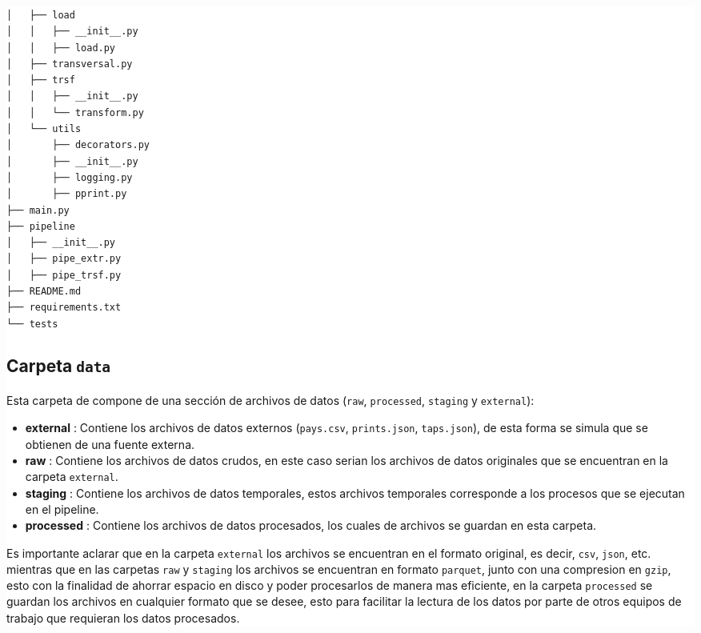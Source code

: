 ```bash
│   ├── load
│   │   ├── __init__.py
│   │   ├── load.py
│   ├── transversal.py
│   ├── trsf
│   │   ├── __init__.py
│   │   └── transform.py
│   └── utils
│       ├── decorators.py
│       ├── __init__.py
│       ├── logging.py
│       ├── pprint.py
├── main.py
├── pipeline
│   ├── __init__.py
│   ├── pipe_extr.py
│   ├── pipe_trsf.py
├── README.md
├── requirements.txt
└── tests
```

## Carpeta `data`

Esta carpeta de compone de una sección de archivos de datos (`raw`, `processed`, `staging` y `external`):

* **external** : Contiene los archivos de datos externos (`pays.csv`, `prints.json`, `taps.json`), de esta forma se simula que se obtienen de una fuente externa.
* **raw** : Contiene los archivos de datos crudos, en este caso serian los archivos de datos originales que se encuentran en la carpeta `external`.
* **staging** : Contiene los archivos de datos temporales, estos archivos temporales corresponde a los procesos que se ejecutan en el pipeline.
* **processed** : Contiene los archivos de datos procesados, los cuales de archivos se guardan en esta carpeta.

Es importante aclarar que en la carpeta `external` los archivos se encuentran en el formato original, es decir, `csv`, `json`, etc. mientras que en las carpetas
 `raw` y `staging` los archivos se encuentran en formato `parquet`, junto con una compresion en `gzip`, esto con la finalidad de ahorrar espacio en disco y poder
 procesarlos de manera mas eficiente, en la carpeta `processed` se guardan los archivos en cualquier formato que se desee, esto para facilitar la lectura de los datos
 por parte de otros equipos de trabajo que requieran los datos procesados.

<div align="center">